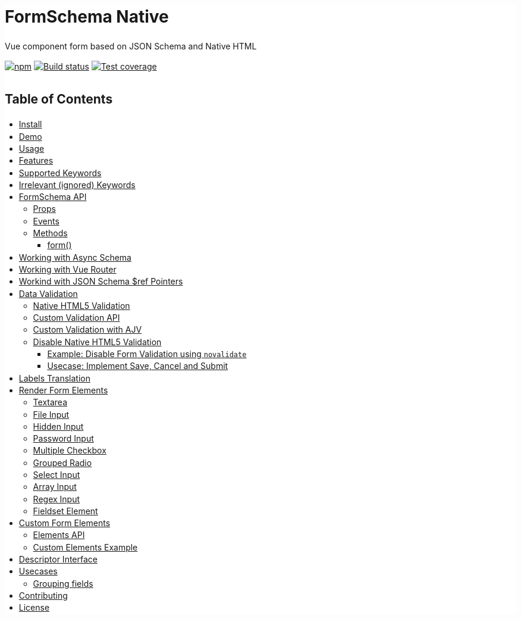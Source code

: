 # FormSchema Native

Vue component form based on JSON Schema and Native HTML

[![npm](https://img.shields.io/npm/v/@formschema/native.svg)](https://www.npmjs.com/package/@formschema/native) [![Build status](https://gitlab.com/formschema/native/badges/master/pipeline.svg)](https://gitlab.com/formschema/native/pipelines?ref=master) [![Test coverage](https://gitlab.com/formschema/native/badges/master/coverage.svg)](https://gitlab.com/formschema/native/-/jobs)

## Table of Contents

- [Install](#install)
- [Demo](#demo)
- [Usage](#usage)
- [Features](#features)
- [Supported Keywords](#supported-keywords)
- [Irrelevant (ignored) Keywords](#irrelevant-ignored-keywords)
- [FormSchema API](#formschema-api)
  * [Props](#props)
  * [Events](#events)
  * [Methods](#methods)
    + [form()](#form)
- [Working with Async Schema](#working-with-async-schema)
- [Working with Vue Router](#working-with-vue-router)
- [Workind with JSON Schema $ref Pointers](#workind-with-json-schema-ref-pointers)
- [Data Validation](#data-validation)
  * [Native HTML5 Validation](#native-html5-validation)
  * [Custom Validation API](#custom-validation-api)
  * [Custom Validation with AJV](#custom-validation-with-ajv)
  * [Disable Native HTML5 Validation](#disable-native-html5-validation)
    + [Example: Disable Form Validation using `novalidate`](#example-disable-form-validation-using-novalidate)
    + [Usecase: Implement Save, Cancel and Submit](#usecase-implement-save-cancel-and-submit)
- [Labels Translation](#labels-translation)
- [Render Form Elements](#render-form-elements)
  * [Textarea](#textarea)
  * [File Input](#file-input)
  * [Hidden Input](#hidden-input)
  * [Password Input](#password-input)
  * [Multiple Checkbox](#multiple-checkbox)
  * [Grouped Radio](#grouped-radio)
  * [Select Input](#select-input)
  * [Array Input](#array-input)
  * [Regex Input](#regex-input)
  * [Fieldset Element](#fieldset-element)
- [Custom Form Elements](#custom-form-elements)
  * [Elements API](#elements-api)
  * [Custom Elements Example](#custom-elements-example)
- [Descriptor Interface](#descriptor-interface)
- [Usecases](#usecases)
  * [Grouping fields](#grouping-fields)
- [Contributing](#contributing)
- [License](#license)
